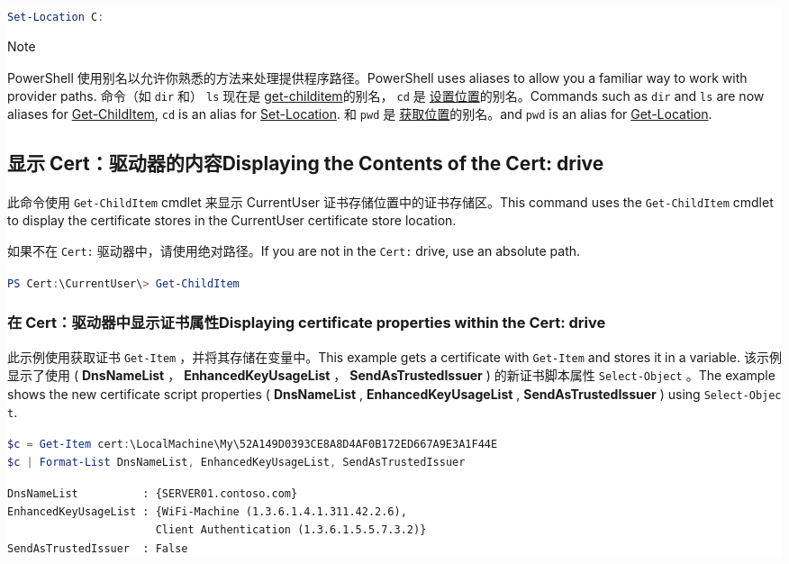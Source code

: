 ```powershell
Set-Location C:
```

> [!NOTE]
> <span data-ttu-id="7ee11-144">PowerShell 使用别名以允许你熟悉的方法来处理提供程序路径。</span><span class="sxs-lookup"><span data-stu-id="7ee11-144">PowerShell uses aliases to allow you a familiar way to work with provider paths.</span></span> <span data-ttu-id="7ee11-145">命令（如 `dir` 和） `ls` 现在是 [get-childitem](xref:Microsoft.PowerShell.Management.Get-ChildItem)的别名， `cd` 是 [设置位置](xref:Microsoft.PowerShell.Management.Set-Location)的别名。</span><span class="sxs-lookup"><span data-stu-id="7ee11-145">Commands such as `dir` and `ls` are now aliases for [Get-ChildItem](xref:Microsoft.PowerShell.Management.Get-ChildItem), `cd` is an alias for [Set-Location](xref:Microsoft.PowerShell.Management.Set-Location).</span></span>
> <span data-ttu-id="7ee11-146">和 `pwd` 是 [获取位置](xref:Microsoft.PowerShell.Management.Get-Location)的别名。</span><span class="sxs-lookup"><span data-stu-id="7ee11-146">and `pwd` is an alias for [Get-Location](xref:Microsoft.PowerShell.Management.Get-Location).</span></span>

## <a name="displaying-the-contents-of-the-cert-drive"></a><span data-ttu-id="7ee11-147">显示 Cert：驱动器的内容</span><span class="sxs-lookup"><span data-stu-id="7ee11-147">Displaying the Contents of the Cert: drive</span></span>

<span data-ttu-id="7ee11-148">此命令使用 `Get-ChildItem` cmdlet 来显示 CurrentUser 证书存储位置中的证书存储区。</span><span class="sxs-lookup"><span data-stu-id="7ee11-148">This command uses the `Get-ChildItem` cmdlet to display the certificate stores in the CurrentUser certificate store location.</span></span>

<span data-ttu-id="7ee11-149">如果不在 `Cert:` 驱动器中，请使用绝对路径。</span><span class="sxs-lookup"><span data-stu-id="7ee11-149">If you are not in the `Cert:` drive, use an absolute path.</span></span>

```powershell
PS Cert:\CurrentUser\> Get-ChildItem
```

### <a name="displaying-certificate-properties-within-the-cert-drive"></a><span data-ttu-id="7ee11-150">在 Cert：驱动器中显示证书属性</span><span class="sxs-lookup"><span data-stu-id="7ee11-150">Displaying certificate properties within the Cert: drive</span></span>

<span data-ttu-id="7ee11-151">此示例使用获取证书 `Get-Item` ，并将其存储在变量中。</span><span class="sxs-lookup"><span data-stu-id="7ee11-151">This example gets a certificate with `Get-Item` and stores it in a variable.</span></span>
<span data-ttu-id="7ee11-152">该示例显示了使用 ( **DnsNameList** ， **EnhancedKeyUsageList** ， **SendAsTrustedIssuer** ) 的新证书脚本属性 `Select-Object` 。</span><span class="sxs-lookup"><span data-stu-id="7ee11-152">The example shows the new certificate script properties ( **DnsNameList** , **EnhancedKeyUsageList** , **SendAsTrustedIssuer** ) using `Select-Object`.</span></span>

```powershell
$c = Get-Item cert:\LocalMachine\My\52A149D0393CE8A8D4AF0B172ED667A9E3A1F44E
$c | Format-List DnsNameList, EnhancedKeyUsageList, SendAsTrustedIssuer
```

```output
DnsNameList          : {SERVER01.contoso.com}
EnhancedKeyUsageList : {WiFi-Machine (1.3.6.1.4.1.311.42.2.6),
                       Client Authentication (1.3.6.1.5.5.7.3.2)}
SendAsTrustedIssuer  : False
```
